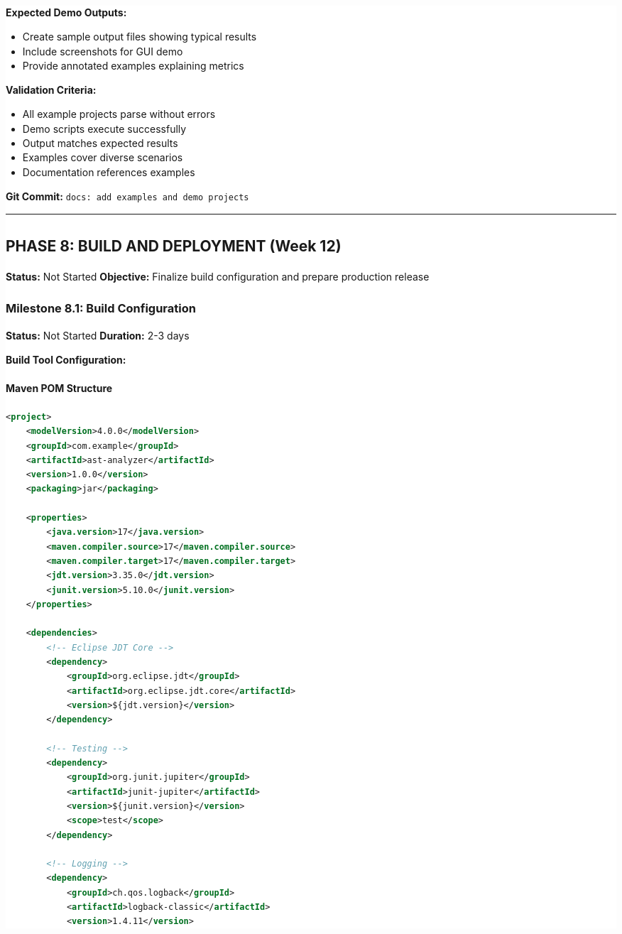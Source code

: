 **Expected Demo Outputs:**
- Create sample output files showing typical results
- Include screenshots for GUI demo
- Provide annotated examples explaining metrics

**Validation Criteria:**
- All example projects parse without errors
- Demo scripts execute successfully
- Output matches expected results
- Examples cover diverse scenarios
- Documentation references examples

**Git Commit:** `docs: add examples and demo projects`

---

## PHASE 8: BUILD AND DEPLOYMENT (Week 12)

**Status:** Not Started
**Objective:** Finalize build configuration and prepare production release

### Milestone 8.1: Build Configuration
**Status:** Not Started
**Duration:** 2-3 days

**Build Tool Configuration:**

#### Maven POM Structure
```xml
<project>
    <modelVersion>4.0.0</modelVersion>
    <groupId>com.example</groupId>
    <artifactId>ast-analyzer</artifactId>
    <version>1.0.0</version>
    <packaging>jar</packaging>
    
    <properties>
        <java.version>17</java.version>
        <maven.compiler.source>17</maven.compiler.source>
        <maven.compiler.target>17</maven.compiler.target>
        <jdt.version>3.35.0</jdt.version>
        <junit.version>5.10.0</junit.version>
    </properties>
    
    <dependencies>
        <!-- Eclipse JDT Core -->
        <dependency>
            <groupId>org.eclipse.jdt</groupId>
            <artifactId>org.eclipse.jdt.core</artifactId>
            <version>${jdt.version}</version>
        </dependency>
        
        <!-- Testing -->
        <dependency>
            <groupId>org.junit.jupiter</groupId>
            <artifactId>junit-jupiter</artifactId>
            <version>${junit.version}</version>
            <scope>test</scope>
        </dependency>
        
        <!-- Logging -->
        <dependency>
            <groupId>ch.qos.logback</groupId>
            <artifactId>logback-classic</artifactId>
            <version>1.4.11</version>
```